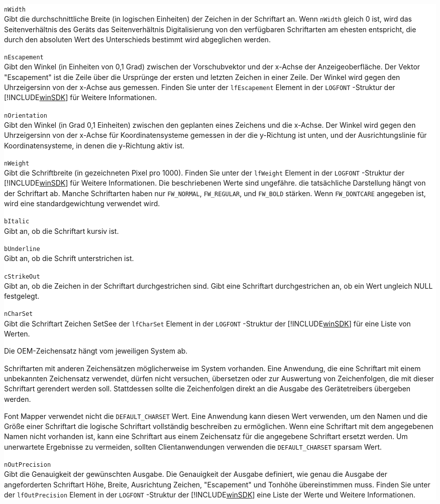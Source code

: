  `nWidth`  
 Gibt die durchschnittliche Breite (in logischen Einheiten) der Zeichen in der Schriftart an. Wenn `nWidth` gleich 0 ist, wird das Seitenverhältnis des Geräts das Seitenverhältnis Digitalisierung von den verfügbaren Schriftarten am ehesten entspricht, die durch den absoluten Wert des Unterschieds bestimmt wird abgeglichen werden.  
  
 `nEscapement`  
 Gibt den Winkel (in Einheiten von 0,1 Grad) zwischen der Vorschubvektor und der x-Achse der Anzeigeoberfläche. Der Vektor "Escapement" ist die Zeile über die Ursprünge der ersten und letzten Zeichen in einer Zeile. Der Winkel wird gegen den Uhrzeigersinn von der x-Achse aus gemessen. Finden Sie unter der `lfEscapement` Element in der `LOGFONT` -Struktur der [!INCLUDE[winSDK](../../atl/includes/winsdk_md.md)] für Weitere Informationen.  
  
 `nOrientation`  
 Gibt den Winkel (in Grad 0,1 Einheiten) zwischen den geplanten eines Zeichens und die x-Achse. Der Winkel wird gegen den Uhrzeigersinn von der x-Achse für Koordinatensysteme gemessen in der die y-Richtung ist unten, und der Ausrichtungslinie für Koordinatensysteme, in denen die y-Richtung aktiv ist.  
  
 `nWeight`  
 Gibt die Schriftbreite (in gezeichneten Pixel pro 1000). Finden Sie unter der `lfWeight` Element in der `LOGFONT` -Struktur der [!INCLUDE[winSDK](../../atl/includes/winsdk_md.md)] für Weitere Informationen. Die beschriebenen Werte sind ungefähre. die tatsächliche Darstellung hängt von der Schriftart ab. Manche Schriftarten haben nur `FW_NORMAL`, `FW_REGULAR`, und `FW_BOLD` stärken. Wenn `FW_DONTCARE` angegeben ist, wird eine standardgewichtung verwendet wird.  
  
 `bItalic`  
 Gibt an, ob die Schriftart kursiv ist.  
  
 `bUnderline`  
 Gibt an, ob die Schrift unterstrichen ist.  
  
 `cStrikeOut`  
 Gibt an, ob die Zeichen in der Schriftart durchgestrichen sind. Gibt eine Schriftart durchgestrichen an, ob ein Wert ungleich NULL festgelegt.  
  
 `nCharSet`  
 Gibt die Schriftart Zeichen SetSee der `lfCharSet` Element in der `LOGFONT` -Struktur der [!INCLUDE[winSDK](../../atl/includes/winsdk_md.md)] für eine Liste von Werten.  
  
 Die OEM-Zeichensatz hängt vom jeweiligen System ab.  
  
 Schriftarten mit anderen Zeichensätzen möglicherweise im System vorhanden. Eine Anwendung, die eine Schriftart mit einem unbekannten Zeichensatz verwendet, dürfen nicht versuchen, übersetzen oder zur Auswertung von Zeichenfolgen, die mit dieser Schriftart gerendert werden soll. Stattdessen sollte die Zeichenfolgen direkt an die Ausgabe des Gerätetreibers übergeben werden.  
  
 Font Mapper verwendet nicht die `DEFAULT_CHARSET` Wert. Eine Anwendung kann diesen Wert verwenden, um den Namen und die Größe einer Schriftart die logische Schriftart vollständig beschreiben zu ermöglichen. Wenn eine Schriftart mit dem angegebenen Namen nicht vorhanden ist, kann eine Schriftart aus einem Zeichensatz für die angegebene Schriftart ersetzt werden. Um unerwartete Ergebnisse zu vermeiden, sollten Clientanwendungen verwenden die `DEFAULT_CHARSET` sparsam Wert.  
  
 `nOutPrecision`  
 Gibt die Genauigkeit der gewünschten Ausgabe. Die Genauigkeit der Ausgabe definiert, wie genau die Ausgabe der angeforderten Schriftart Höhe, Breite, Ausrichtung Zeichen, "Escapement" und Tonhöhe übereinstimmen muss. Finden Sie unter der `lfOutPrecision` Element in der `LOGFONT` -Struktur der [!INCLUDE[winSDK](../../atl/includes/winsdk_md.md)] eine Liste der Werte und Weitere Informationen.  
  